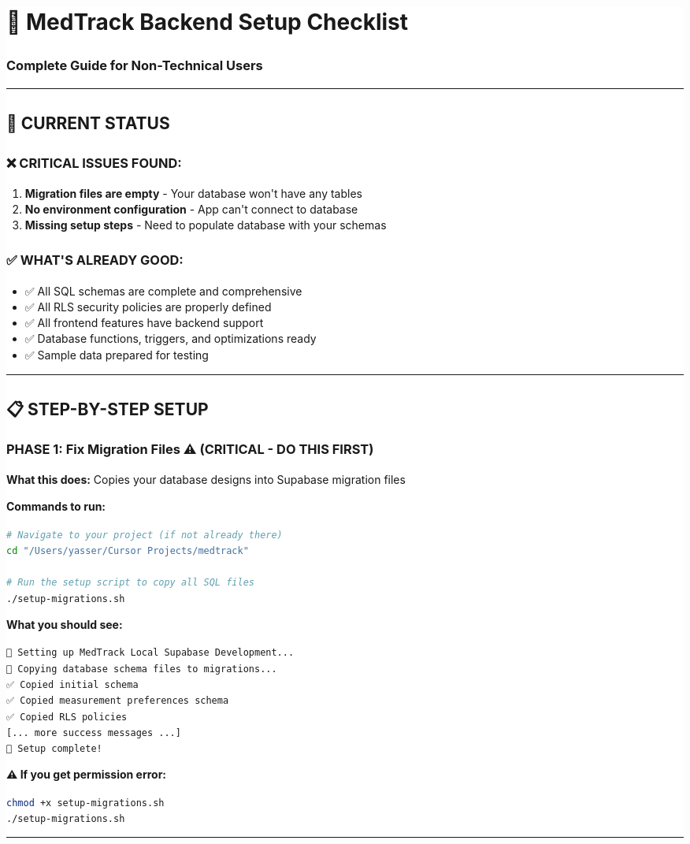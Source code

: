 # 🏥 MedTrack Backend Setup Checklist
### Complete Guide for Non-Technical Users

---

## 🚨 **CURRENT STATUS**

### ❌ **CRITICAL ISSUES FOUND:**
1. **Migration files are empty** - Your database won't have any tables
2. **No environment configuration** - App can't connect to database  
3. **Missing setup steps** - Need to populate database with your schemas

### ✅ **WHAT'S ALREADY GOOD:**
- ✅ All SQL schemas are complete and comprehensive
- ✅ All RLS security policies are properly defined
- ✅ All frontend features have backend support
- ✅ Database functions, triggers, and optimizations ready
- ✅ Sample data prepared for testing

---

## 📋 **STEP-BY-STEP SETUP** 

### **PHASE 1: Fix Migration Files** ⚠️ **(CRITICAL - DO THIS FIRST)**

**What this does:** Copies your database designs into Supabase migration files

**Commands to run:**
```bash
# Navigate to your project (if not already there)
cd "/Users/yasser/Cursor Projects/medtrack"

# Run the setup script to copy all SQL files
./setup-migrations.sh
```

**What you should see:**
```
🚀 Setting up MedTrack Local Supabase Development...
📂 Copying database schema files to migrations...
✅ Copied initial schema
✅ Copied measurement preferences schema
✅ Copied RLS policies
[... more success messages ...]
🎉 Setup complete!
```

**⚠️ If you get permission error:**
```bash
chmod +x setup-migrations.sh
./setup-migrations.sh
```

---